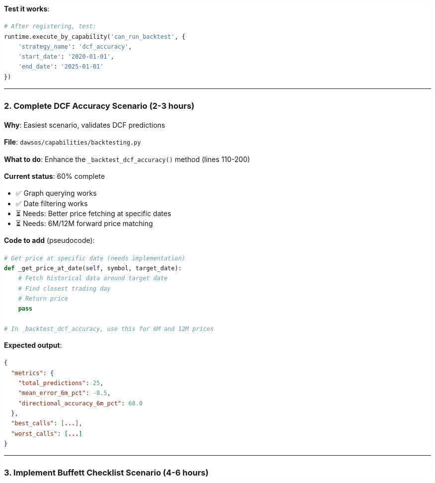 **Test it works**:
```python
# After registering, test:
runtime.execute_by_capability('can_run_backtest', {
    'strategy_name': 'dcf_accuracy',
    'start_date': '2020-01-01',
    'end_date': '2025-01-01'
})
```

---

### 2. Complete DCF Accuracy Scenario (2-3 hours)

**Why**: Easiest scenario, validates DCF predictions

**File**: `dawsos/capabilities/backtesting.py`

**What to do**: Enhance the `_backtest_dcf_accuracy()` method (lines 110-200)

**Current status**: 60% complete
- ✅ Graph querying works
- ✅ Date filtering works
- ⏳ Needs: Better price fetching at specific dates
- ⏳ Needs: 6M/12M forward price matching

**Code to add** (pseudocode):
```python
# Get price at specific date (needs implementation)
def _get_price_at_date(self, symbol, target_date):
    # Fetch historical data around target date
    # Find closest trading day
    # Return price
    pass

# In _backtest_dcf_accuracy, use this for 6M and 12M prices
```

**Expected output**:
```json
{
  "metrics": {
    "total_predictions": 25,
    "mean_error_6m_pct": -8.5,
    "directional_accuracy_6m_pct": 68.0
  },
  "best_calls": [...],
  "worst_calls": [...]
}
```

---

### 3. Implement Buffett Checklist Scenario (4-6 hours)
